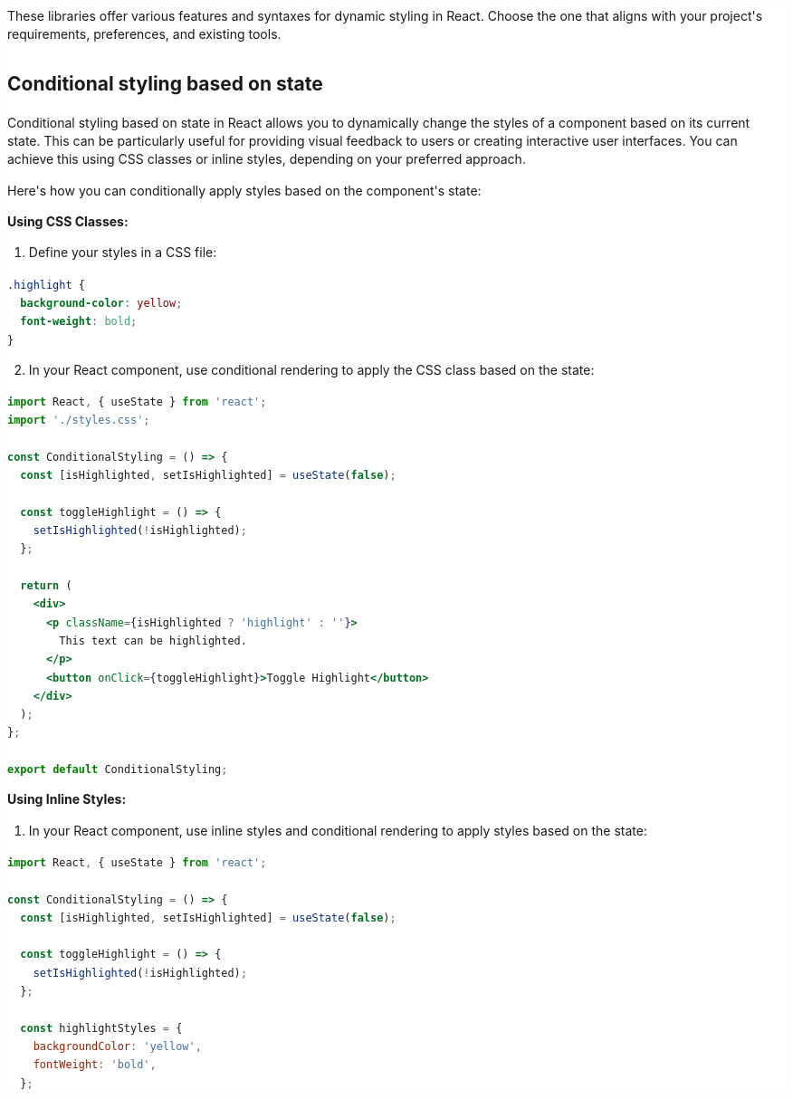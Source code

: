 These libraries offer various features and syntaxes for dynamic styling in React. Choose the one that aligns with your project's requirements, preferences, and existing tools.

## Conditional styling based on state

Conditional styling based on state in React allows you to dynamically change the styles of a component based on its current state. This can be particularly useful for providing visual feedback to users or creating interactive user interfaces. You can achieve this using CSS classes or inline styles, depending on your preferred approach.

Here's how you can conditionally apply styles based on the component's state:

**Using CSS Classes:**

1. Define your styles in a CSS file:

```css
.highlight {
  background-color: yellow;
  font-weight: bold;
}
```

2. In your React component, use conditional rendering to apply the CSS class based on the state:

```jsx
import React, { useState } from 'react';
import './styles.css';

const ConditionalStyling = () => {
  const [isHighlighted, setIsHighlighted] = useState(false);

  const toggleHighlight = () => {
    setIsHighlighted(!isHighlighted);
  };

  return (
    <div>
      <p className={isHighlighted ? 'highlight' : ''}>
        This text can be highlighted.
      </p>
      <button onClick={toggleHighlight}>Toggle Highlight</button>
    </div>
  );
};

export default ConditionalStyling;
```

**Using Inline Styles:**

1. In your React component, use inline styles and conditional rendering to apply styles based on the state:

```jsx
import React, { useState } from 'react';

const ConditionalStyling = () => {
  const [isHighlighted, setIsHighlighted] = useState(false);

  const toggleHighlight = () => {
    setIsHighlighted(!isHighlighted);
  };

  const highlightStyles = {
    backgroundColor: 'yellow',
    fontWeight: 'bold',
  };
```